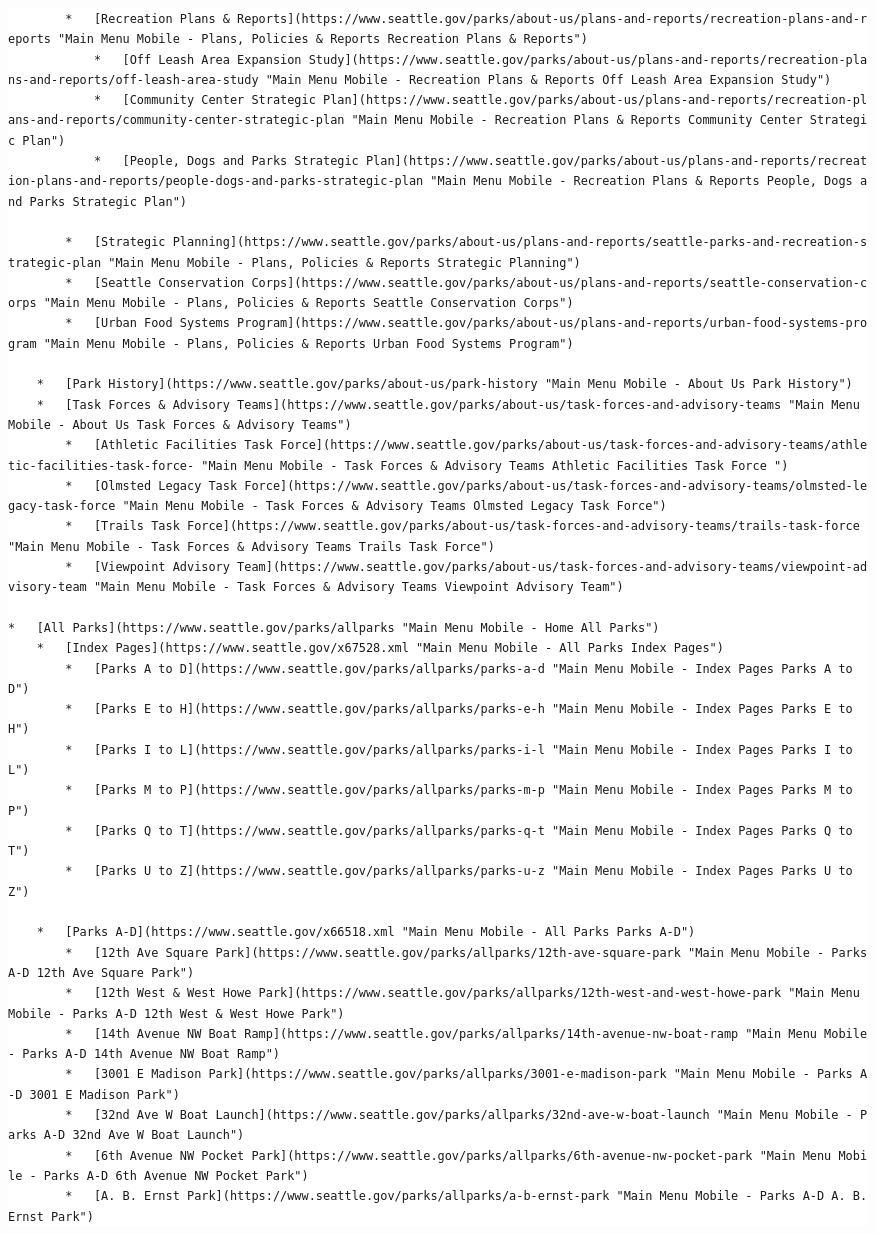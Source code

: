             *   [Recreation Plans & Reports](https://www.seattle.gov/parks/about-us/plans-and-reports/recreation-plans-and-reports "Main Menu Mobile - Plans, Policies & Reports Recreation Plans & Reports")
                *   [Off Leash Area Expansion Study](https://www.seattle.gov/parks/about-us/plans-and-reports/recreation-plans-and-reports/off-leash-area-study "Main Menu Mobile - Recreation Plans & Reports Off Leash Area Expansion Study")
                *   [Community Center Strategic Plan](https://www.seattle.gov/parks/about-us/plans-and-reports/recreation-plans-and-reports/community-center-strategic-plan "Main Menu Mobile - Recreation Plans & Reports Community Center Strategic Plan")
                *   [People, Dogs and Parks Strategic Plan](https://www.seattle.gov/parks/about-us/plans-and-reports/recreation-plans-and-reports/people-dogs-and-parks-strategic-plan "Main Menu Mobile - Recreation Plans & Reports People, Dogs and Parks Strategic Plan")

            *   [Strategic Planning](https://www.seattle.gov/parks/about-us/plans-and-reports/seattle-parks-and-recreation-strategic-plan "Main Menu Mobile - Plans, Policies & Reports Strategic Planning")
            *   [Seattle Conservation Corps](https://www.seattle.gov/parks/about-us/plans-and-reports/seattle-conservation-corps "Main Menu Mobile - Plans, Policies & Reports Seattle Conservation Corps")
            *   [Urban Food Systems Program](https://www.seattle.gov/parks/about-us/plans-and-reports/urban-food-systems-program "Main Menu Mobile - Plans, Policies & Reports Urban Food Systems Program")

        *   [Park History](https://www.seattle.gov/parks/about-us/park-history "Main Menu Mobile - About Us Park History")
        *   [Task Forces & Advisory Teams](https://www.seattle.gov/parks/about-us/task-forces-and-advisory-teams "Main Menu Mobile - About Us Task Forces & Advisory Teams")
            *   [Athletic Facilities Task Force](https://www.seattle.gov/parks/about-us/task-forces-and-advisory-teams/athletic-facilities-task-force- "Main Menu Mobile - Task Forces & Advisory Teams Athletic Facilities Task Force ")
            *   [Olmsted Legacy Task Force](https://www.seattle.gov/parks/about-us/task-forces-and-advisory-teams/olmsted-legacy-task-force "Main Menu Mobile - Task Forces & Advisory Teams Olmsted Legacy Task Force")
            *   [Trails Task Force](https://www.seattle.gov/parks/about-us/task-forces-and-advisory-teams/trails-task-force "Main Menu Mobile - Task Forces & Advisory Teams Trails Task Force")
            *   [Viewpoint Advisory Team](https://www.seattle.gov/parks/about-us/task-forces-and-advisory-teams/viewpoint-advisory-team "Main Menu Mobile - Task Forces & Advisory Teams Viewpoint Advisory Team")

    *   [All Parks](https://www.seattle.gov/parks/allparks "Main Menu Mobile - Home All Parks")
        *   [Index Pages](https://www.seattle.gov/x67528.xml "Main Menu Mobile - All Parks Index Pages")
            *   [Parks A to D](https://www.seattle.gov/parks/allparks/parks-a-d "Main Menu Mobile - Index Pages Parks A to D")
            *   [Parks E to H](https://www.seattle.gov/parks/allparks/parks-e-h "Main Menu Mobile - Index Pages Parks E to H")
            *   [Parks I to L](https://www.seattle.gov/parks/allparks/parks-i-l "Main Menu Mobile - Index Pages Parks I to L")
            *   [Parks M to P](https://www.seattle.gov/parks/allparks/parks-m-p "Main Menu Mobile - Index Pages Parks M to P")
            *   [Parks Q to T](https://www.seattle.gov/parks/allparks/parks-q-t "Main Menu Mobile - Index Pages Parks Q to T")
            *   [Parks U to Z](https://www.seattle.gov/parks/allparks/parks-u-z "Main Menu Mobile - Index Pages Parks U to Z")

        *   [Parks A-D](https://www.seattle.gov/x66518.xml "Main Menu Mobile - All Parks Parks A-D")
            *   [12th Ave Square Park](https://www.seattle.gov/parks/allparks/12th-ave-square-park "Main Menu Mobile - Parks A-D 12th Ave Square Park")
            *   [12th West & West Howe Park](https://www.seattle.gov/parks/allparks/12th-west-and-west-howe-park "Main Menu Mobile - Parks A-D 12th West & West Howe Park")
            *   [14th Avenue NW Boat Ramp](https://www.seattle.gov/parks/allparks/14th-avenue-nw-boat-ramp "Main Menu Mobile - Parks A-D 14th Avenue NW Boat Ramp")
            *   [3001 E Madison Park](https://www.seattle.gov/parks/allparks/3001-e-madison-park "Main Menu Mobile - Parks A-D 3001 E Madison Park")
            *   [32nd Ave W Boat Launch](https://www.seattle.gov/parks/allparks/32nd-ave-w-boat-launch "Main Menu Mobile - Parks A-D 32nd Ave W Boat Launch")
            *   [6th Avenue NW Pocket Park](https://www.seattle.gov/parks/allparks/6th-avenue-nw-pocket-park "Main Menu Mobile - Parks A-D 6th Avenue NW Pocket Park")
            *   [A. B. Ernst Park](https://www.seattle.gov/parks/allparks/a-b-ernst-park "Main Menu Mobile - Parks A-D A. B. Ernst Park")